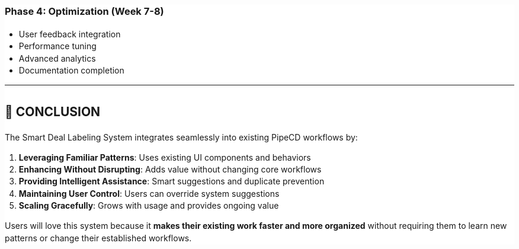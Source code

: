 ### **Phase 4: Optimization (Week 7-8)**
- User feedback integration
- Performance tuning
- Advanced analytics
- Documentation completion

---

## 🎉 **CONCLUSION**

The Smart Deal Labeling System integrates seamlessly into existing PipeCD workflows by:

1. **Leveraging Familiar Patterns**: Uses existing UI components and behaviors
2. **Enhancing Without Disrupting**: Adds value without changing core workflows
3. **Providing Intelligent Assistance**: Smart suggestions and duplicate prevention
4. **Maintaining User Control**: Users can override system suggestions
5. **Scaling Gracefully**: Grows with usage and provides ongoing value

Users will love this system because it **makes their existing work faster and more organized** without requiring them to learn new patterns or change their established workflows. 